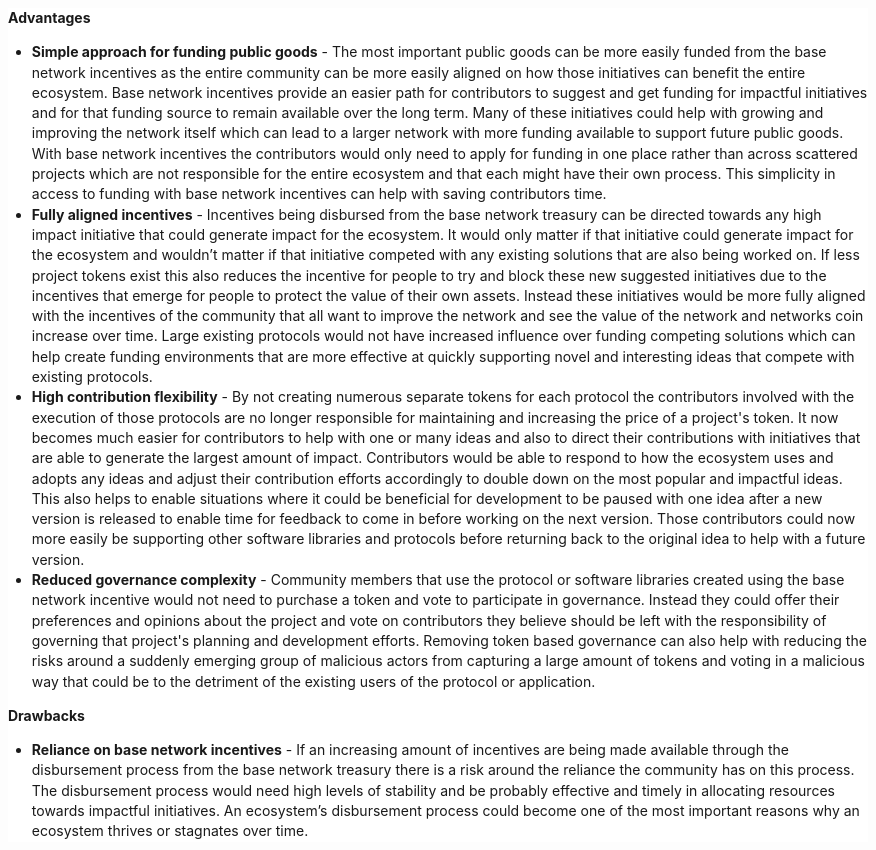 </div>



**Advantages**

* **Simple approach for funding public goods** - The most important public goods can be more easily funded from the base network incentives as the entire community can be more easily aligned on how those initiatives can benefit the entire ecosystem. Base network incentives provide an easier path for contributors to suggest and get funding for impactful initiatives and for that funding source to remain available over the long term. Many of these initiatives could help with growing and improving the network itself which can lead to a larger network with more funding available to support future public goods. With base network incentives the contributors would only need to apply for funding in one place rather than across scattered projects which are not responsible for the entire ecosystem and that each might have their own process. This simplicity in access to funding with base network incentives can help with saving contributors time.
* **Fully aligned incentives** - Incentives being disbursed from the base network treasury can be directed towards any high impact initiative that could generate impact for the ecosystem. It would only matter if that initiative could generate impact for the ecosystem and wouldn’t matter if that initiative competed with any existing solutions that are also being worked on. If less project tokens exist this also reduces the incentive for people to try and block these new suggested initiatives due to the incentives that emerge for people to protect the value of their own assets. Instead these initiatives would be more fully aligned with the incentives of the community that all want to improve the network and see the value of the network and networks coin increase over time. Large existing protocols would not have increased influence over funding competing solutions which can help create funding environments that are more effective at quickly supporting novel and interesting ideas that compete with existing protocols.
* **High contribution flexibility** - By not creating numerous separate tokens for each protocol the contributors involved with the execution of those protocols are no longer responsible for maintaining and increasing the price of a project's token. It now becomes much easier for contributors to help with one or many ideas and also to direct their contributions with initiatives that are able to generate the largest amount of impact. Contributors would be able to respond to how the ecosystem uses and adopts any ideas and adjust their contribution efforts accordingly to double down on the most popular and impactful ideas. This also helps to enable situations where it could be beneficial for development to be paused with one idea after a new version is released to enable time for feedback to come in before working on the next version. Those contributors could now more easily be supporting other software libraries and protocols before returning back to the original idea to help with a future version.
* **Reduced governance complexity** - Community members that use the protocol or software libraries created using the base network incentive would not need to purchase a token and vote to participate in governance. Instead they could offer their preferences and opinions about the project and vote on contributors they believe should be left with the responsibility of governing that project's planning and development efforts. Removing token based governance can also help with reducing the risks around a suddenly emerging group of malicious actors from capturing a large amount of tokens and voting in a malicious way that could be to the detriment of the existing users of the protocol or application.



**Drawbacks**

* **Reliance on base network incentives** - If an increasing amount of incentives are being made available through the disbursement process from the base network treasury there is a risk around the reliance the community has on this process. The disbursement process would need high levels of stability and be probably effective and timely in allocating resources towards impactful initiatives. An ecosystem’s disbursement process could become one of the most important reasons why an ecosystem thrives or stagnates over time.
